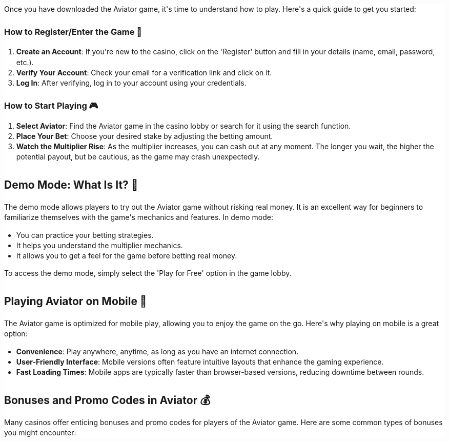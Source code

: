 Once you have downloaded the Aviator game, it's time to understand how
to play. Here's a quick guide to get you started:

### How to Register/Enter the Game 📝

1.  **Create an Account**: If you're new to the casino, click on the
    'Register' button and fill in your details (name, email, password,
    etc.).
2.  **Verify Your Account**: Check your email for a verification link
    and click on it.
3.  **Log In**: After verifying, log in to your account using your
    credentials.

### How to Start Playing 🎮

1.  **Select Aviator**: Find the Aviator game in the casino lobby or
    search for it using the search function.
2.  **Place Your Bet**: Choose your desired stake by adjusting the
    betting amount.
3.  **Watch the Multiplier Rise**: As the multiplier increases, you can
    cash out at any moment. The longer you wait, the higher the
    potential payout, but be cautious, as the game may crash
    unexpectedly.

## Demo Mode: What Is It? 🎈

The demo mode allows players to try out the Aviator game without risking
real money. It is an excellent way for beginners to familiarize
themselves with the game\'s mechanics and features. In demo mode:

-   You can practice your betting strategies.
-   It helps you understand the multiplier mechanics.
-   It allows you to get a feel for the game before betting real money.

To access the demo mode, simply select the 'Play for Free' option in the
game lobby.

## Playing Aviator on Mobile 📱

The Aviator game is optimized for mobile play, allowing you to enjoy the
game on the go. Here's why playing on mobile is a great option:

-   **Convenience**: Play anywhere, anytime, as long as you have an
    internet connection.
-   **User-Friendly Interface**: Mobile versions often feature intuitive
    layouts that enhance the gaming experience.
-   **Fast Loading Times**: Mobile apps are typically faster than
    browser-based versions, reducing downtime between rounds.

## Bonuses and Promo Codes in Aviator 💰

Many casinos offer enticing bonuses and promo codes for players of the
Aviator game. Here are some common types of bonuses you might encounter:
